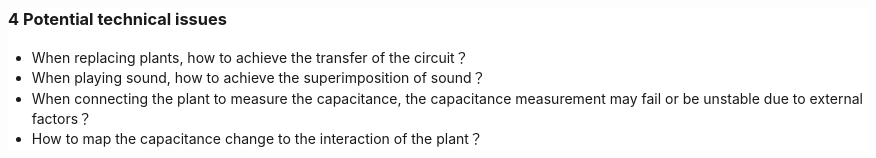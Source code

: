 ### 4 Potential technical issues
- When replacing plants, how to achieve the transfer of the circuit？
- When playing sound, how to achieve the superimposition of sound？
- When connecting the plant to measure the capacitance, the capacitance measurement may fail or be unstable due to external factors？
- How to map the capacitance change to the interaction of the plant？